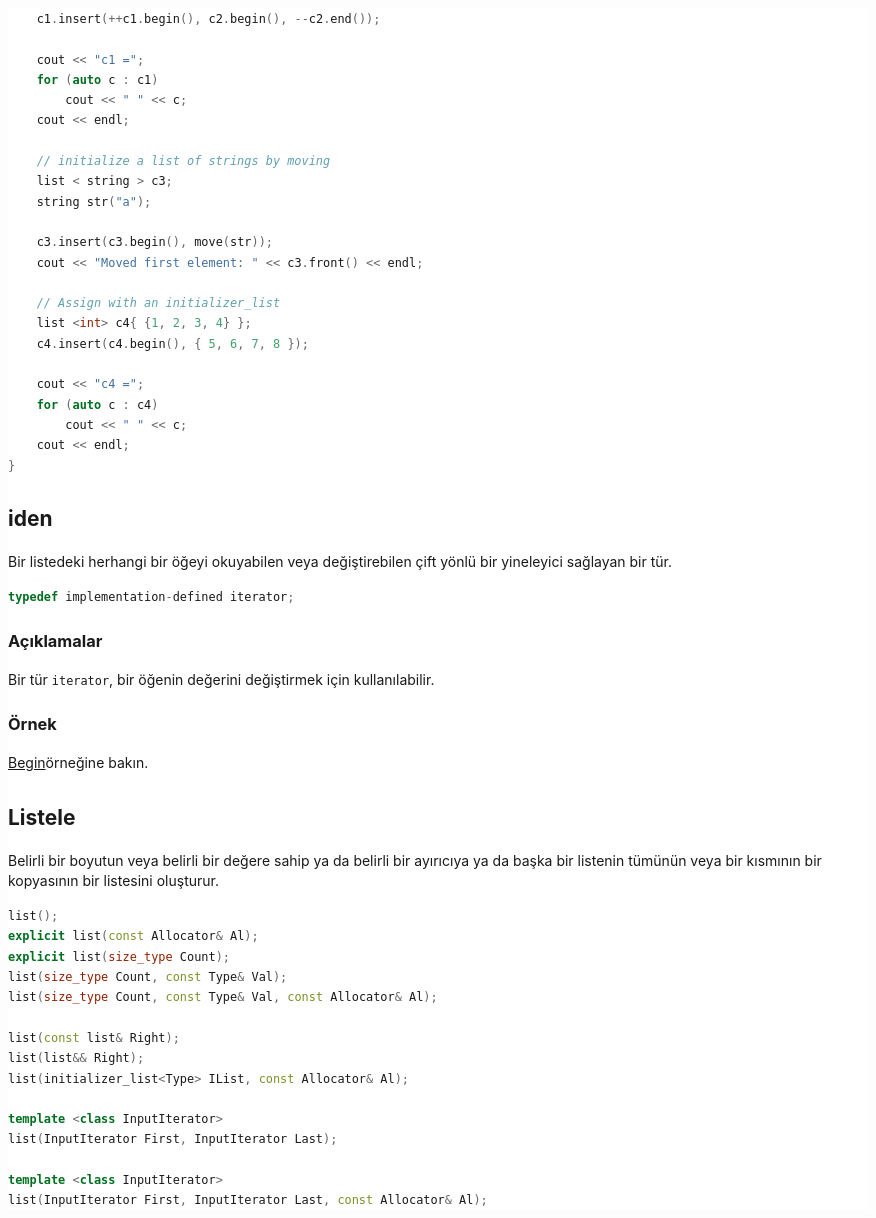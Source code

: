 ```cpp
    c1.insert(++c1.begin(), c2.begin(), --c2.end());

    cout << "c1 =";
    for (auto c : c1)
        cout << " " << c;
    cout << endl;

    // initialize a list of strings by moving
    list < string > c3;
    string str("a");

    c3.insert(c3.begin(), move(str));
    cout << "Moved first element: " << c3.front() << endl;

    // Assign with an initializer_list
    list <int> c4{ {1, 2, 3, 4} };
    c4.insert(c4.begin(), { 5, 6, 7, 8 });

    cout << "c4 =";
    for (auto c : c4)
        cout << " " << c;
    cout << endl;
}
```

## <a name="iterator"></a>iden

Bir listedeki herhangi bir öğeyi okuyabilen veya değiştirebilen çift yönlü bir yineleyici sağlayan bir tür.

```cpp
typedef implementation-defined iterator;
```

### <a name="remarks"></a>Açıklamalar

Bir tür `iterator`, bir öğenin değerini değiştirmek için kullanılabilir.

### <a name="example"></a>Örnek

[Begin](#begin)örneğine bakın.

## <a name="list"></a>Listele

Belirli bir boyutun veya belirli bir değere sahip ya da belirli bir ayırıcıya ya da başka bir listenin tümünün veya bir kısmının bir kopyasının bir listesini oluşturur.

```cpp
list();
explicit list(const Allocator& Al);
explicit list(size_type Count);
list(size_type Count, const Type& Val);
list(size_type Count, const Type& Val, const Allocator& Al);

list(const list& Right);
list(list&& Right);
list(initializer_list<Type> IList, const Allocator& Al);

template <class InputIterator>
list(InputIterator First, InputIterator Last);

template <class InputIterator>
list(InputIterator First, InputIterator Last, const Allocator& Al);
```
